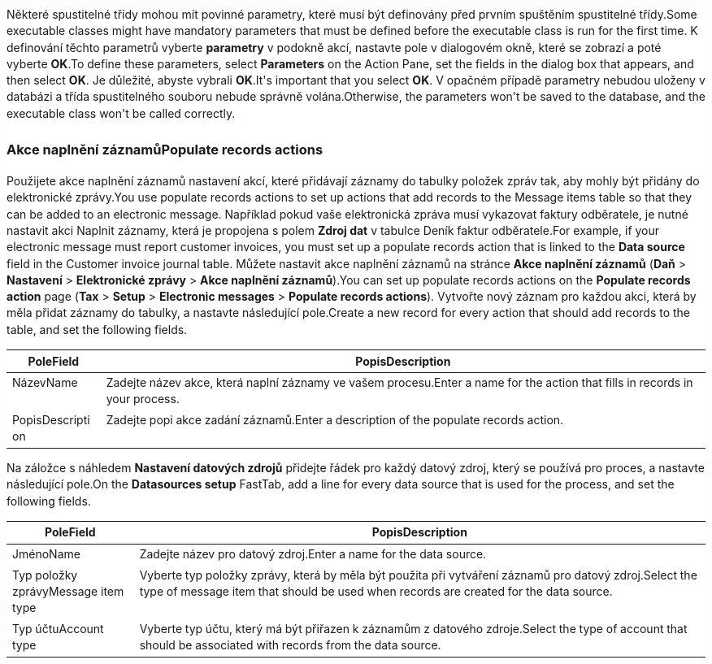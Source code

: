 <span data-ttu-id="8b59d-246">Některé spustitelné třídy mohou mít povinné parametry, které musí být definovány před prvním spuštěním spustitelné třídy.</span><span class="sxs-lookup"><span data-stu-id="8b59d-246">Some executable classes might have mandatory parameters that must be defined before the executable class is run for the first time.</span></span> <span data-ttu-id="8b59d-247">K definování těchto parametrů vyberte **parametry** v podokně akcí, nastavte pole v dialogovém okně, které se zobrazí a poté vyberte **OK**.</span><span class="sxs-lookup"><span data-stu-id="8b59d-247">To define these parameters, select **Parameters** on the Action Pane, set the fields in the dialog box that appears, and then select **OK**.</span></span> <span data-ttu-id="8b59d-248">Je důležité, abyste vybrali **OK**.</span><span class="sxs-lookup"><span data-stu-id="8b59d-248">It's important that you select **OK**.</span></span> <span data-ttu-id="8b59d-249">V opačném případě parametry nebudou uloženy v databázi a třída spustitelného souboru nebude správně volána.</span><span class="sxs-lookup"><span data-stu-id="8b59d-249">Otherwise, the parameters won't be saved to the database, and the executable class won't be called correctly.</span></span>

### <a name="populate-records-actions"></a><span data-ttu-id="8b59d-250">Akce naplnění záznamů</span><span class="sxs-lookup"><span data-stu-id="8b59d-250">Populate records actions</span></span>

<span data-ttu-id="8b59d-251">Použijete akce naplnění záznamů nastavení akcí, které přidávají záznamy do tabulky položek zpráv tak, aby mohly být přidány do elektronické zprávy.</span><span class="sxs-lookup"><span data-stu-id="8b59d-251">You use populate records actions to set up actions that add records to the Message items table so that they can be added to an electronic message.</span></span> <span data-ttu-id="8b59d-252">Například pokud vaše elektronická zpráva musí vykazovat faktury odběratele, je nutné nastavit akci Naplnit záznamy, která je propojena s polem **Zdroj dat** v tabulce Deník faktur odběratele.</span><span class="sxs-lookup"><span data-stu-id="8b59d-252">For example, if your electronic message must report customer invoices, you must set up a populate records action that is linked to the **Data source** field in the Customer invoice journal table.</span></span> <span data-ttu-id="8b59d-253">Můžete nastavit akce naplnění záznamů na stránce **Akce naplnění záznamů** (**Daň** \> **Nastavení** \> **Elektronické zprávy** \> **Akce naplnění záznamů**).</span><span class="sxs-lookup"><span data-stu-id="8b59d-253">You can set up populate records actions on the **Populate records action** page (**Tax** \> **Setup** \> **Electronic messages** \> **Populate records actions**).</span></span> <span data-ttu-id="8b59d-254">Vytvořte nový záznam pro každou akci, která by měla přidat záznamy do tabulky, a nastavte následující pole.</span><span class="sxs-lookup"><span data-stu-id="8b59d-254">Create a new record for every action that should add records to the table, and set the following fields.</span></span>

| <span data-ttu-id="8b59d-255">Pole</span><span class="sxs-lookup"><span data-stu-id="8b59d-255">Field</span></span>       | <span data-ttu-id="8b59d-256">Popis</span><span class="sxs-lookup"><span data-stu-id="8b59d-256">Description</span></span> |
|-------------|-------------|
| <span data-ttu-id="8b59d-257">Název</span><span class="sxs-lookup"><span data-stu-id="8b59d-257">Name</span></span>        | <span data-ttu-id="8b59d-258">Zadejte název akce, která naplní záznamy ve vašem procesu.</span><span class="sxs-lookup"><span data-stu-id="8b59d-258">Enter a name for the action that fills in records in your process.</span></span> |
| <span data-ttu-id="8b59d-259">Popis</span><span class="sxs-lookup"><span data-stu-id="8b59d-259">Description</span></span> | <span data-ttu-id="8b59d-260">Zadejte popi akce zadání záznamů.</span><span class="sxs-lookup"><span data-stu-id="8b59d-260">Enter a description of the populate records action.</span></span> |

<span data-ttu-id="8b59d-261">Na záložce s náhledem **Nastavení datových zdrojů** přidejte řádek pro každý datový zdroj, který se používá pro proces, a nastavte následující pole.</span><span class="sxs-lookup"><span data-stu-id="8b59d-261">On the **Datasources setup** FastTab, add a line for every data source that is used for the process, and set the following fields.</span></span>

| <span data-ttu-id="8b59d-262">Pole</span><span class="sxs-lookup"><span data-stu-id="8b59d-262">Field</span></span>                  | <span data-ttu-id="8b59d-263">Popis</span><span class="sxs-lookup"><span data-stu-id="8b59d-263">Description</span></span> |
|------------------------|-------------|
| <span data-ttu-id="8b59d-264">Jméno</span><span class="sxs-lookup"><span data-stu-id="8b59d-264">Name</span></span>                   | <span data-ttu-id="8b59d-265">Zadejte název pro datový zdroj.</span><span class="sxs-lookup"><span data-stu-id="8b59d-265">Enter a name for the data source.</span></span> |
| <span data-ttu-id="8b59d-266">Typ položky zprávy</span><span class="sxs-lookup"><span data-stu-id="8b59d-266">Message item type</span></span>      | <span data-ttu-id="8b59d-267">Vyberte typ položky zprávy, která by měla být použita při vytváření záznamů pro datový zdroj.</span><span class="sxs-lookup"><span data-stu-id="8b59d-267">Select the type of message item that should be used when records are created for the data source.</span></span> |
| <span data-ttu-id="8b59d-268">Typ účtu</span><span class="sxs-lookup"><span data-stu-id="8b59d-268">Account type</span></span>           | <span data-ttu-id="8b59d-269">Vyberte typ účtu, který má být přiřazen k záznamům z datového zdroje.</span><span class="sxs-lookup"><span data-stu-id="8b59d-269">Select the type of account that should be associated with records from the data source.</span></span> |